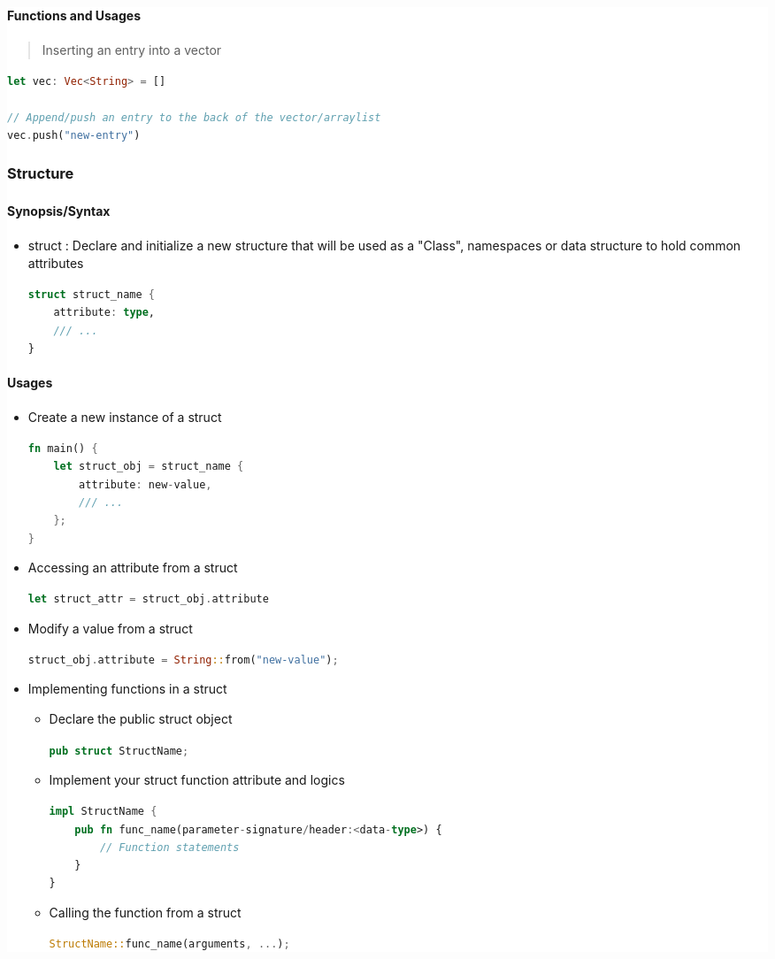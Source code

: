 #### Functions and Usages

> Inserting an entry into a vector

```rust
let vec: Vec<String> = []

// Append/push an entry to the back of the vector/arraylist
vec.push("new-entry")
```

### Structure

#### Synopsis/Syntax
- struct : Declare and initialize a new structure that will be used as a "Class", namespaces or data structure to hold common attributes  
    ```rust  
    struct struct_name {  
        attribute: type,  
        /// ...  
    }  
    ```  

#### Usages
- Create a new instance of a struct
    ```rust
    fn main() {  
        let struct_obj = struct_name {  
            attribute: new-value,  
            /// ...  
        };  
    }  
    ```

- Accessing an attribute from a struct  
    ```rust  
    let struct_attr = struct_obj.attribute  
    ```

- Modify a value from a struct  
    ```rust  
    struct_obj.attribute = String::from("new-value");  
    ```

- Implementing functions in a struct  
    - Declare the public struct object  
        ```rust  
        pub struct StructName;  
        ```  
    - Implement your struct function attribute and logics  
        ```rust  
        impl StructName {  
            pub fn func_name(parameter-signature/header:<data-type>) {  
                // Function statements  
            }  
        }
        ```  
    - Calling the function from a struct  
        ```rust  
        StructName::func_name(arguments, ...);  
        ```
